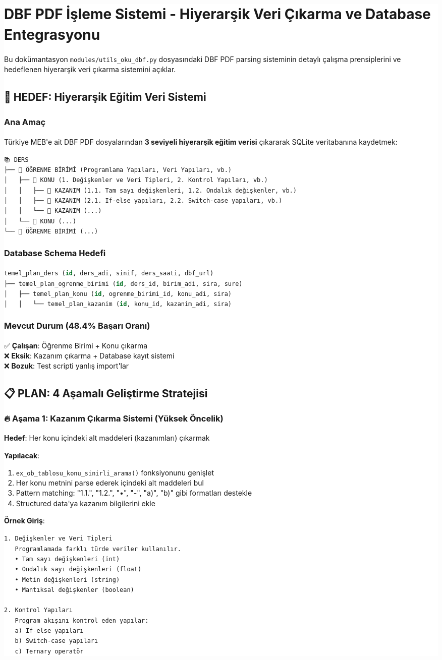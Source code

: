 # DBF PDF İşleme Sistemi - Hiyerarşik Veri Çıkarma ve Database Entegrasyonu

Bu dokümantasyon `modules/utils_oku_dbf.py` dosyasındaki DBF PDF parsing sisteminin detaylı çalışma prensiplerini ve hedeflenen hiyerarşik veri çıkarma sistemini açıklar.

## 🎯 HEDEF: Hiyerarşik Eğitim Veri Sistemi

### Ana Amaç
Türkiye MEB'e ait DBF PDF dosyalarından **3 seviyeli hiyerarşik eğitim verisi** çıkararak SQLite veritabanına kaydetmek:

```
📚 DERS
├── 📖 ÖĞRENME BİRİMİ (Programlama Yapıları, Veri Yapıları, vb.)
│   ├── 📝 KONU (1. Değişkenler ve Veri Tipleri, 2. Kontrol Yapıları, vb.)
│   │   ├── 🎯 KAZANIM (1.1. Tam sayı değişkenleri, 1.2. Ondalık değişkenler, vb.)
│   │   ├── 🎯 KAZANIM (2.1. If-else yapıları, 2.2. Switch-case yapıları, vb.)
│   │   └── 🎯 KAZANIM (...)
│   └── 📝 KONU (...)
└── 📖 ÖĞRENME BİRİMİ (...)
```

### Database Schema Hedefi
```sql
temel_plan_ders (id, ders_adi, sinif, ders_saati, dbf_url)
├── temel_plan_ogrenme_birimi (id, ders_id, birim_adi, sira, sure)
│   ├── temel_plan_konu (id, ogrenme_birimi_id, konu_adi, sira)
│   │   └── temel_plan_kazanim (id, konu_id, kazanim_adi, sira)
```

### Mevcut Durum (48.4% Başarı Oranı)
✅ **Çalışan**: Öğrenme Birimi + Konu çıkarma  
❌ **Eksik**: Kazanım çıkarma + Database kayıt sistemi  
❌ **Bozuk**: Test scripti yanlış import'lar

## 📋 PLAN: 4 Aşamalı Geliştirme Stratejisi

### 🔥 Aşama 1: Kazanım Çıkarma Sistemi (Yüksek Öncelik)
**Hedef**: Her konu içindeki alt maddeleri (kazanımları) çıkarmak

**Yapılacak**:
1. `ex_ob_tablosu_konu_sinirli_arama()` fonksiyonunu genişlet
2. Her konu metnini parse ederek içindeki alt maddeleri bul
3. Pattern matching: "1.1.", "1.2.", "•", "-", "a)", "b)" gibi formatları destekle
4. Structured data'ya kazanım bilgilerini ekle

**Örnek Giriş**:
```
1. Değişkenler ve Veri Tipleri
   Programlamada farklı türde veriler kullanılır.
   • Tam sayı değişkenleri (int)
   • Ondalık sayı değişkenleri (float)  
   • Metin değişkenleri (string)
   • Mantıksal değişkenler (boolean)

2. Kontrol Yapıları
   Program akışını kontrol eden yapılar:
   a) If-else yapıları
   b) Switch-case yapıları
   c) Ternary operatör
```

